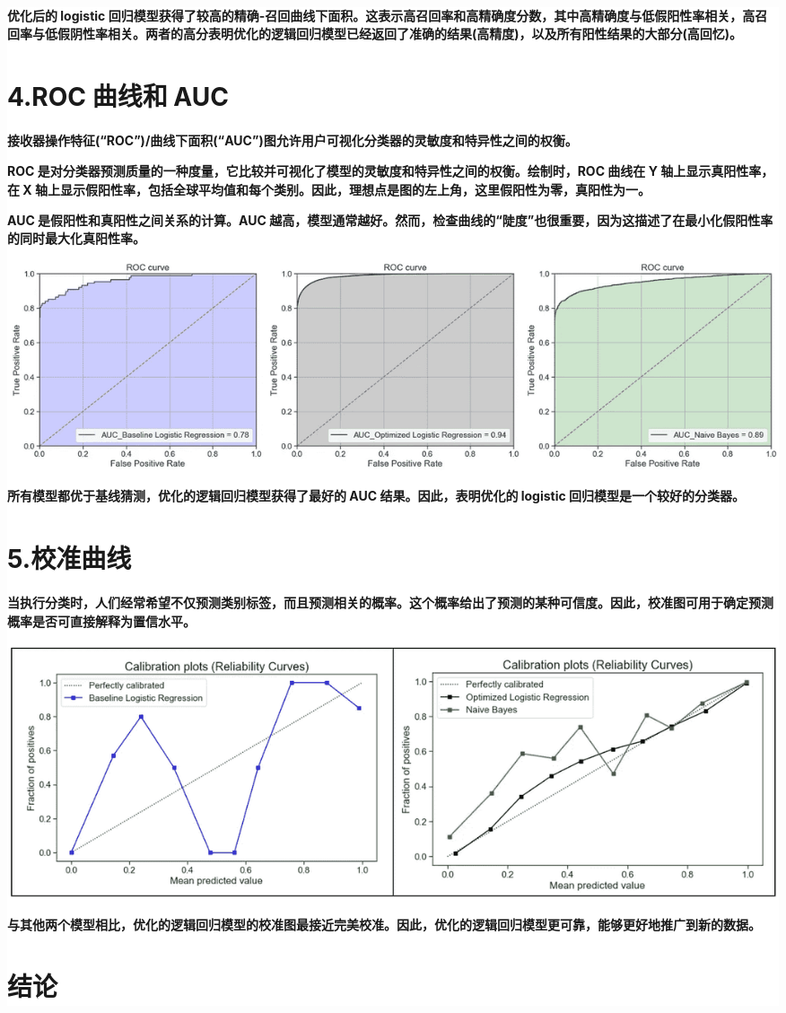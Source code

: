 **优化后的 logistic 回归模型获得了较高的精确-召回曲线下面积。这表示高召回率和高精确度分数，其中高精确度与低假阳性率相关，高召回率与低假阴性率相关。两者的高分表明优化的逻辑回归模型已经返回了准确的结果(高精度)，以及所有阳性结果的大部分(高回忆)。**

# **4.ROC 曲线和 AUC**

**接收器操作特征(“ROC”)/曲线下面积(“AUC”)图允许用户可视化分类器的灵敏度和特异性之间的权衡。**

****ROC** 是对分类器预测质量的一种度量，它比较并可视化了模型的灵敏度和特异性之间的权衡。绘制时，ROC 曲线在 Y 轴上显示真阳性率，在 X 轴上显示假阳性率，包括全球平均值和每个类别。因此，理想点是图的左上角，这里假阳性为零，真阳性为一。**

****AUC** 是假阳性和真阳性之间关系的计算。AUC 越高，模型通常越好。然而，检查曲线的“陡度”也很重要，因为这描述了在最小化假阳性率的同时最大化真阳性率。**

**![](img/df8830c51bced5ad2985ee8afbdc9da3.png)**

**所有模型都优于基线猜测，优化的逻辑回归模型获得了最好的 AUC 结果。因此，表明优化的 logistic 回归模型是一个较好的分类器。**

# **5.校准曲线**

**当执行分类时，人们经常希望不仅预测类别标签，而且预测相关的概率。这个概率给出了预测的某种可信度。因此，校准图可用于确定预测概率是否可直接解释为置信水平。**

**![](img/2292480f3634eb14070c799c2d5170fb.png)**

**与其他两个模型相比，优化的逻辑回归模型的校准图最接近完美校准。因此，优化的逻辑回归模型更可靠，能够更好地推广到新的数据。**

# **结论**
